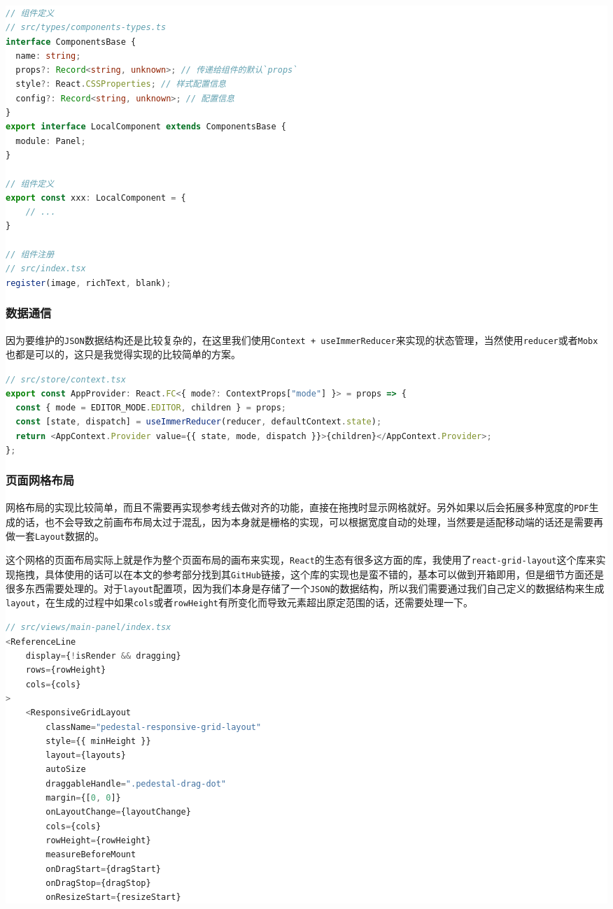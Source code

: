 ```typescript
// 组件定义
// src/types/components-types.ts
interface ComponentsBase {
  name: string;
  props?: Record<string, unknown>; // 传递给组件的默认`props`
  style?: React.CSSProperties; // 样式配置信息
  config?: Record<string, unknown>; // 配置信息
}
export interface LocalComponent extends ComponentsBase {
  module: Panel;
}

// 组件定义
export const xxx: LocalComponent = {
    // ...
}

// 组件注册 
// src/index.tsx
register(image, richText, blank);
```

### 数据通信
因为要维护的`JSON`数据结构还是比较复杂的，在这里我们使用`Context + useImmerReducer`来实现的状态管理，当然使用`reducer`或者`Mobx`也都是可以的，这只是我觉得实现的比较简单的方案。

```typescript
// src/store/context.tsx
export const AppProvider: React.FC<{ mode?: ContextProps["mode"] }> = props => {
  const { mode = EDITOR_MODE.EDITOR, children } = props;
  const [state, dispatch] = useImmerReducer(reducer, defaultContext.state);
  return <AppContext.Provider value={{ state, mode, dispatch }}>{children}</AppContext.Provider>;
};
```


### 页面网格布局
网格布局的实现比较简单，而且不需要再实现参考线去做对齐的功能，直接在拖拽时显示网格就好。另外如果以后会拓展多种宽度的`PDF`生成的话，也不会导致之前画布布局太过于混乱，因为本身就是栅格的实现，可以根据宽度自动的处理，当然要是适配移动端的话还是需要再做一套`Layout`数据的。 
 
这个网格的页面布局实际上就是作为整个页面布局的画布来实现，`React`的生态有很多这方面的库，我使用了`react-grid-layout`这个库来实现拖拽，具体使用的话可以在本文的参考部分找到其`GitHub`链接，这个库的实现也是蛮不错的，基本可以做到开箱即用，但是细节方面还是很多东西需要处理的。对于`layout`配置项，因为我们本身是存储了一个`JSON`的数据结构，所以我们需要通过我们自己定义的数据结构来生成`layout`，在生成的过程中如果`cols`或者`rowHeight`有所变化而导致元素超出原定范围的话，还需要处理一下。

```typescript
// src/views/main-panel/index.tsx
<ReferenceLine
    display={!isRender && dragging}
    rows={rowHeight}
    cols={cols}
>
    <ResponsiveGridLayout
        className="pedestal-responsive-grid-layout"
        style={{ minHeight }}
        layout={layouts}
        autoSize
        draggableHandle=".pedestal-drag-dot"
        margin={[0, 0]}
        onLayoutChange={layoutChange}
        cols={cols}
        rowHeight={rowHeight}
        measureBeforeMount
        onDragStart={dragStart}
        onDragStop={dragStop}
        onResizeStart={resizeStart}
```

  [key: string]: unknown;